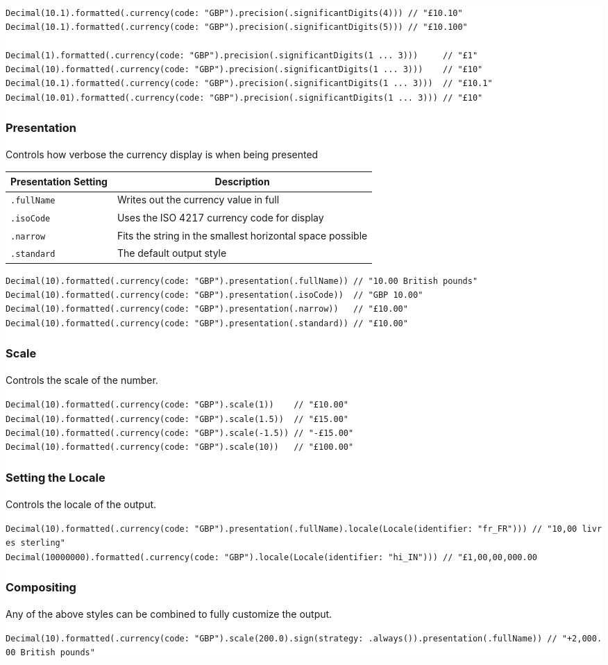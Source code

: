 ```
Decimal(10.1).formatted(.currency(code: "GBP").precision(.significantDigits(4))) // "£10.10"
Decimal(10.1).formatted(.currency(code: "GBP").precision(.significantDigits(5))) // "£10.100"

Decimal(1).formatted(.currency(code: "GBP").precision(.significantDigits(1 ... 3)))     // "£1"
Decimal(10).formatted(.currency(code: "GBP").precision(.significantDigits(1 ... 3)))    // "£10"
Decimal(10.1).formatted(.currency(code: "GBP").precision(.significantDigits(1 ... 3)))  // "£10.1"
Decimal(10.01).formatted(.currency(code: "GBP").precision(.significantDigits(1 ... 3))) // "£10"
```

<h3 id="currency-presentation">Presentation</h3>

Controls how verbose the currency display is when being presented

| Presentation Setting | Description                                               |
| -------------------- | --------------------------------------------------------- |
| `.fullName`          | Writes out the currency value in full                     |
| `.isoCode`           | Uses the ISO 4217 currency code for display               |
| `.narrow`            | Fits the string in the smallest horizontal space possible |
| `.standard`          | The default output style                                  | 

```
Decimal(10).formatted(.currency(code: "GBP").presentation(.fullName)) // "10.00 British pounds"
Decimal(10).formatted(.currency(code: "GBP").presentation(.isoCode))  // "GBP 10.00"
Decimal(10).formatted(.currency(code: "GBP").presentation(.narrow))   // "£10.00"
Decimal(10).formatted(.currency(code: "GBP").presentation(.standard)) // "£10.00"
```

<h3 id="currency-scale">Scale</h3>

Controls the scale of the number.

```
Decimal(10).formatted(.currency(code: "GBP").scale(1))    // "£10.00"
Decimal(10).formatted(.currency(code: "GBP").scale(1.5))  // "£15.00"
Decimal(10).formatted(.currency(code: "GBP").scale(-1.5)) // "-£15.00"
Decimal(10).formatted(.currency(code: "GBP").scale(10))   // "£100.00"
```

<h3 id="currency-locale">Setting the Locale</h3>

Controls the locale of the output.

```
Decimal(10).formatted(.currency(code: "GBP").presentation(.fullName).locale(Locale(identifier: "fr_FR"))) // "10,00 livres sterling"
Decimal(10000000).formatted(.currency(code: "GBP").locale(Locale(identifier: "hi_IN"))) // "£1,00,00,000.00
```

<h3 id="currency-compositing">Compositing</h3>

Any of the above styles can be combined to fully customize the output.

```
Decimal(10).formatted(.currency(code: "GBP").scale(200.0).sign(strategy: .always()).presentation(.fullName)) // "+2,000.00 British pounds"
```

